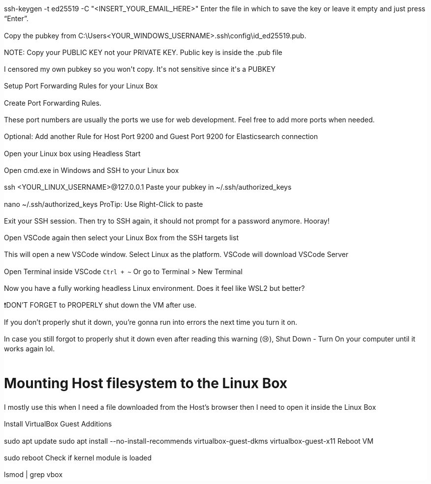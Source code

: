 ssh-keygen -t ed25519 -C "<INSERT_YOUR_EMAIL_HERE>" 
Enter the file in which to save the key or leave it empty and just press “Enter”.

Copy the pubkey from C:\Users\<YOUR_WINDOWS_USERNAME>\.ssh\config\id_ed25519.pub.

NOTE: Copy your PUBLIC KEY not your PRIVATE KEY. Public key is inside the .pub file

I censored my own pubkey so you won't copy. It's not sensitive since it's a PUBKEY

Setup Port Forwarding Rules for your Linux Box

Create Port Forwarding Rules.

These port numbers are usually the ports we use for web development. Feel free to add more ports when needed.

Optional: Add another Rule for Host Port 9200 and Guest Port 9200 for Elasticsearch connection

Open your Linux box using Headless Start

Open cmd.exe in Windows and SSH to your Linux box

ssh <YOUR_LINUX_USERNAME>@127.0.0.1
Paste your pubkey in ~/.ssh/authorized_keys

nano ~/.ssh/authorized_keys
ProTip: Use Right-Click to paste

Exit your SSH session. Then try to SSH again, it should not prompt for a password anymore. Hooray!

Open VSCode again then select your Linux Box from the SSH targets list

This will open a new VSCode window. Select Linux as the platform. VSCode will download VSCode Server

Open Terminal inside VSCode `Ctrl + ~` Or go to Terminal > New Terminal

Now you have a fully working headless Linux environment. Does it feel like WSL2 but better?

❗DON’T FORGET to PROPERLY shut down the VM after use.

If you don’t properly shut it down, you’re gonna run into errors the next time you turn it on.

In case you still forgot to properly shut it down even after reading this warning (😢), Shut Down - Turn On your computer until it works again lol.

# Mounting Host filesystem to the Linux Box
I mostly use this when I need a file downloaded from the Host’s browser then I need to open it inside the Linux Box

Install VirtualBox Guest Additions

sudo apt update
sudo apt install --no-install-recommends virtualbox-guest-dkms virtualbox-guest-x11 
Reboot VM

sudo reboot
Check if kernel module is loaded

lsmod | grep vbox
